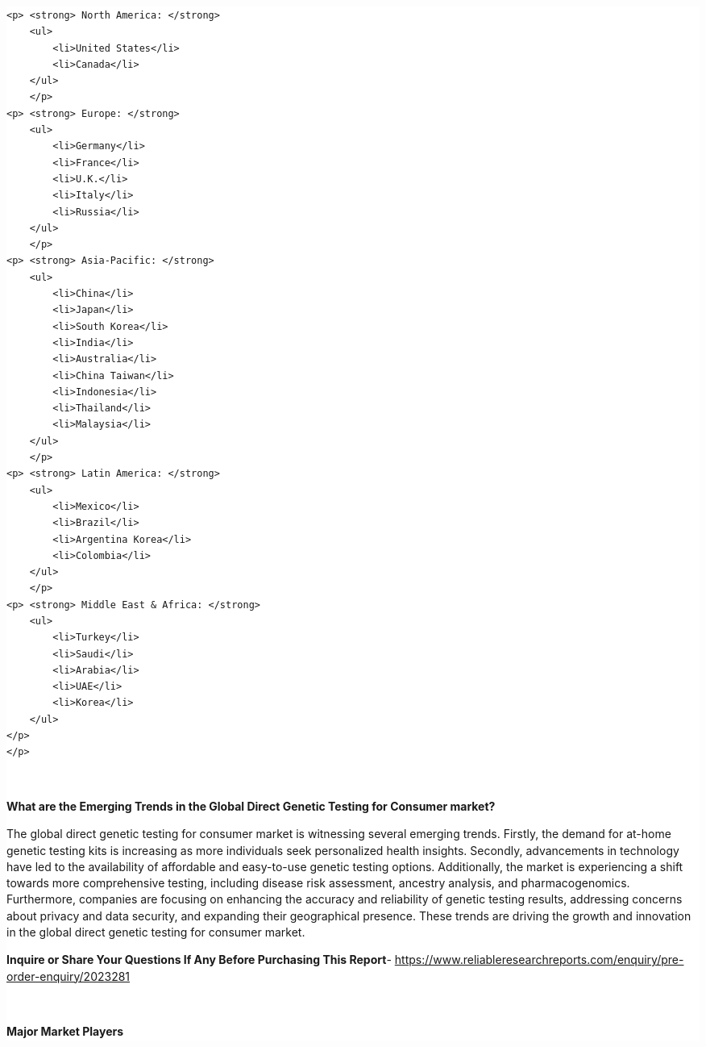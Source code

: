     <p> <strong> North America: </strong>
        <ul>
            <li>United States</li>
            <li>Canada</li>
        </ul>
        </p> 
    <p> <strong> Europe: </strong>
        <ul>
            <li>Germany</li>
            <li>France</li>
            <li>U.K.</li>
            <li>Italy</li>
            <li>Russia</li>
        </ul>
        </p> 
    <p> <strong> Asia-Pacific: </strong>
        <ul>
            <li>China</li>
            <li>Japan</li>
            <li>South Korea</li>
            <li>India</li>
            <li>Australia</li>
            <li>China Taiwan</li>
            <li>Indonesia</li>
            <li>Thailand</li>
            <li>Malaysia</li>
        </ul>
        </p> 
    <p> <strong> Latin America: </strong>
        <ul>
            <li>Mexico</li>
            <li>Brazil</li>
            <li>Argentina Korea</li>
            <li>Colombia</li>
        </ul>
        </p> 
    <p> <strong> Middle East & Africa: </strong>
        <ul>
            <li>Turkey</li>
            <li>Saudi</li>
            <li>Arabia</li>
            <li>UAE</li>
            <li>Korea</li>
        </ul>
    </p>
    </p>
<p>&nbsp;</p>
<p><strong>What are the Emerging Trends in the Global Direct Genetic Testing for Consumer market?</strong></p>
<p><p>The global direct genetic testing for consumer market is witnessing several emerging trends. Firstly, the demand for at-home genetic testing kits is increasing as more individuals seek personalized health insights. Secondly, advancements in technology have led to the availability of affordable and easy-to-use genetic testing options. Additionally, the market is experiencing a shift towards more comprehensive testing, including disease risk assessment, ancestry analysis, and pharmacogenomics. Furthermore, companies are focusing on enhancing the accuracy and reliability of genetic testing results, addressing concerns about privacy and data security, and expanding their geographical presence. These trends are driving the growth and innovation in the global direct genetic testing for consumer market.</p></p>
<p><strong>Inquire or Share Your Questions If Any Before Purchasing This Report</strong>- <a href="https://www.reliableresearchreports.com/enquiry/pre-order-enquiry/2023281">https://www.reliableresearchreports.com/enquiry/pre-order-enquiry/2023281</a></p>
<p>&nbsp;</p>
<p><strong>Major Market Players</strong></p>